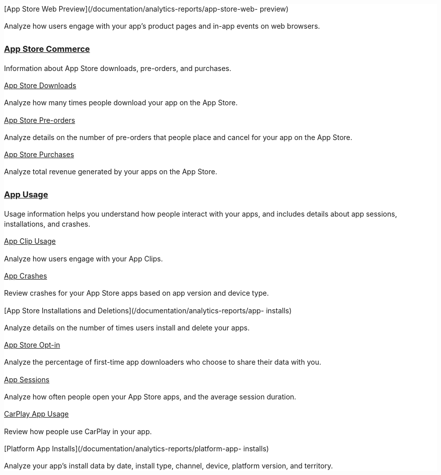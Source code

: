 [App Store Web Preview](/documentation/analytics-reports/app-store-web-
preview)

Analyze how users engage with your app’s product pages and in-app events on
web browsers.

### [App Store Commerce](/documentation/analytics-reports#App-Store-Commerce)

Information about App Store downloads, pre-orders, and purchases.

[App Store Downloads](/documentation/analytics-reports/app-download)

Analyze how many times people download your app on the App Store.

[App Store Pre-orders](/documentation/analytics-reports/app-store-pre-order)

Analyze details on the number of pre-orders that people place and cancel for
your app on the App Store.

[App Store Purchases](/documentation/analytics-reports/app-store-purchase)

Analyze total revenue generated by your apps on the App Store.

### [App Usage](/documentation/analytics-reports#App-Usage)

Usage information helps you understand how people interact with your apps, and
includes details about app sessions, installations, and crashes.

[App Clip Usage](/documentation/analytics-reports/app-clip-usage)

Analyze how users engage with your App Clips.

[App Crashes](/documentation/analytics-reports/app-crashes)

Review crashes for your App Store apps based on app version and device type.

[App Store Installations and Deletions](/documentation/analytics-reports/app-
installs)

Analyze details on the number of times users install and delete your apps.

[App Store Opt-in](/documentation/analytics-reports/app-store-opt-in)

Analyze the percentage of first-time app downloaders who choose to share their
data with you.

[App Sessions](/documentation/analytics-reports/app-sessions)

Analyze how often people open your App Store apps, and the average session
duration.

[CarPlay App Usage](/documentation/analytics-reports/carplay-app-usage)

Review how people use CarPlay in your app.

[Platform App Installs](/documentation/analytics-reports/platform-app-
installs)

Analyze your app’s install data by date, install type, channel, device,
platform version, and territory.
